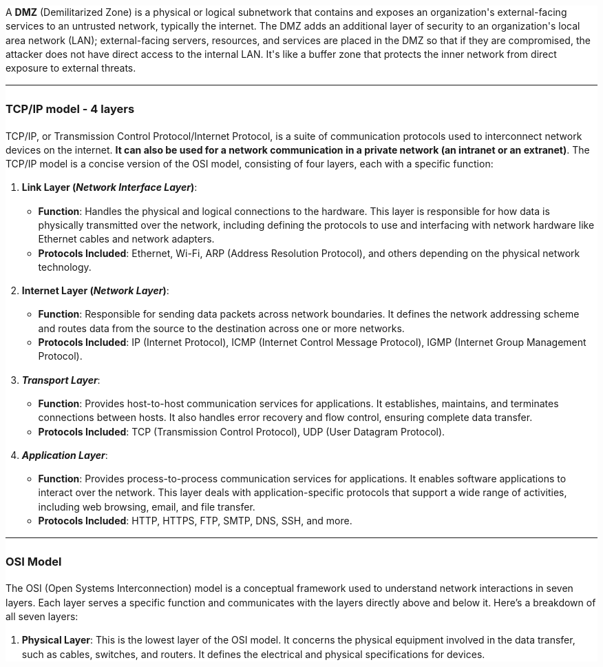 A **DMZ** (Demilitarized Zone) is a physical or logical subnetwork that contains and exposes an organization's external-facing services to an untrusted network, typically the internet. The DMZ adds an additional layer of security to an organization's local area network (LAN); external-facing servers, resources, and services are placed in the DMZ so that if they are compromised, the attacker does not have direct access to the internal LAN. It's like a buffer zone that protects the inner network from direct exposure to external threats.


---

### TCP/IP model - 4 layers


TCP/IP, or Transmission Control Protocol/Internet Protocol, is a suite of communication protocols used to interconnect network devices on the internet. **It can also be used for a network communication in a private network (an intranet or an extranet)**. The TCP/IP model is a concise version of the OSI model, consisting of four layers, each with a specific function:

1. **Link Layer (*Network Interface Layer*)**:
   - **Function**: Handles the physical and logical connections to the hardware. This layer is responsible for how data is physically transmitted over the network, including defining the protocols to use and interfacing with network hardware like Ethernet cables and network adapters.
   - **Protocols Included**: Ethernet, Wi-Fi, ARP (Address Resolution Protocol), and others depending on the physical network technology.

2. **Internet Layer (*Network Layer*)**:
   - **Function**: Responsible for sending data packets across network boundaries. It defines the network addressing scheme and routes data from the source to the destination across one or more networks.
   - **Protocols Included**: IP (Internet Protocol), ICMP (Internet Control Message Protocol), IGMP (Internet Group Management Protocol).

3. ***Transport Layer***:
   - **Function**: Provides host-to-host communication services for applications. It establishes, maintains, and terminates connections between hosts. It also handles error recovery and flow control, ensuring complete data transfer.
   - **Protocols Included**: TCP (Transmission Control Protocol), UDP (User Datagram Protocol).

4. ***Application Layer***:
   - **Function**: Provides process-to-process communication services for applications. It enables software applications to interact over the network. This layer deals with application-specific protocols that support a wide range of activities, including web browsing, email, and file transfer.
   - **Protocols Included**: HTTP, HTTPS, FTP, SMTP, DNS, SSH, and more.

---

### OSI Model 

The OSI (Open Systems Interconnection) model is a conceptual framework used to understand network interactions in seven layers. Each layer serves a specific function and communicates with the layers directly above and below it. Here’s a breakdown of all seven layers:

1. **Physical Layer**: This is the lowest layer of the OSI model. It concerns the physical equipment involved in the data transfer, such as cables, switches, and routers. It defines the electrical and physical specifications for devices.
